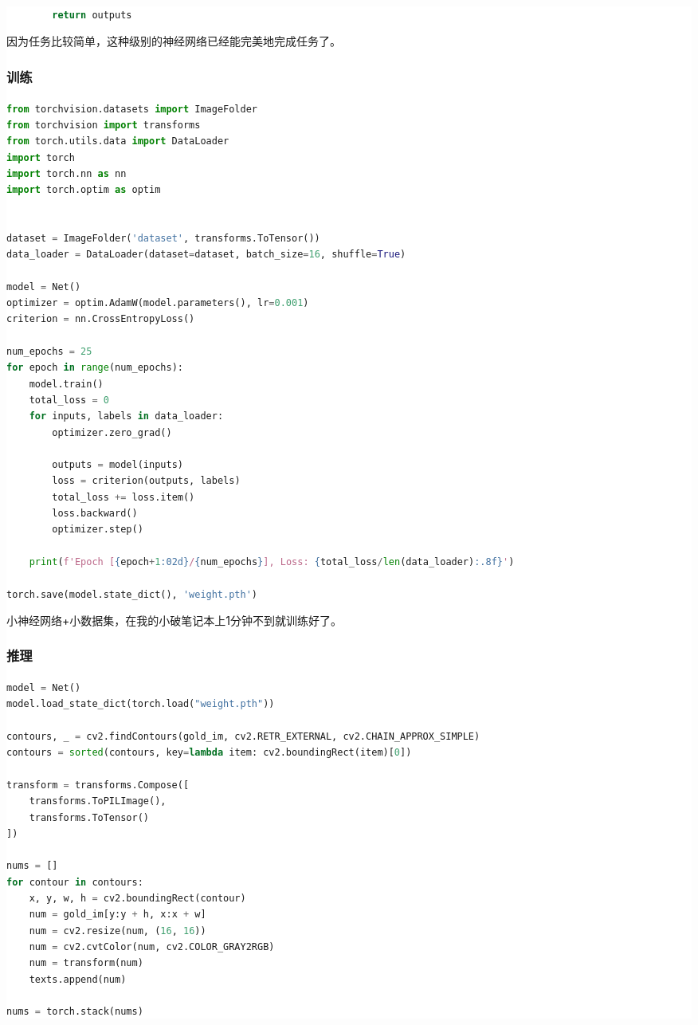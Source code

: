 ```python
        return outputs
```
因为任务比较简单，这种级别的神经网络已经能完美地完成任务了。

### 训练
```python
from torchvision.datasets import ImageFolder
from torchvision import transforms
from torch.utils.data import DataLoader
import torch
import torch.nn as nn
import torch.optim as optim


dataset = ImageFolder('dataset', transforms.ToTensor())
data_loader = DataLoader(dataset=dataset, batch_size=16, shuffle=True)

model = Net()
optimizer = optim.AdamW(model.parameters(), lr=0.001)
criterion = nn.CrossEntropyLoss()

num_epochs = 25
for epoch in range(num_epochs):
    model.train()
    total_loss = 0
    for inputs, labels in data_loader:
        optimizer.zero_grad()

        outputs = model(inputs)
        loss = criterion(outputs, labels)
        total_loss += loss.item()
        loss.backward()
        optimizer.step()

    print(f'Epoch [{epoch+1:02d}/{num_epochs}], Loss: {total_loss/len(data_loader):.8f}')

torch.save(model.state_dict(), 'weight.pth')
```
小神经网络+小数据集，在我的小破笔记本上1分钟不到就训练好了。

### 推理
```python
model = Net()
model.load_state_dict(torch.load("weight.pth"))

contours, _ = cv2.findContours(gold_im, cv2.RETR_EXTERNAL, cv2.CHAIN_APPROX_SIMPLE)
contours = sorted(contours, key=lambda item: cv2.boundingRect(item)[0])

transform = transforms.Compose([
    transforms.ToPILImage(),
    transforms.ToTensor()
])

nums = []
for contour in contours:
    x, y, w, h = cv2.boundingRect(contour)
    num = gold_im[y:y + h, x:x + w]
    num = cv2.resize(num, (16, 16))
    num = cv2.cvtColor(num, cv2.COLOR_GRAY2RGB)
    num = transform(num)
    texts.append(num)

nums = torch.stack(nums)
```